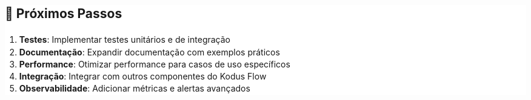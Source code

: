 ## 🚀 Próximos Passos

1. **Testes**: Implementar testes unitários e de integração
2. **Documentação**: Expandir documentação com exemplos práticos
3. **Performance**: Otimizar performance para casos de uso específicos
4. **Integração**: Integrar com outros componentes do Kodus Flow
5. **Observabilidade**: Adicionar métricas e alertas avançados 